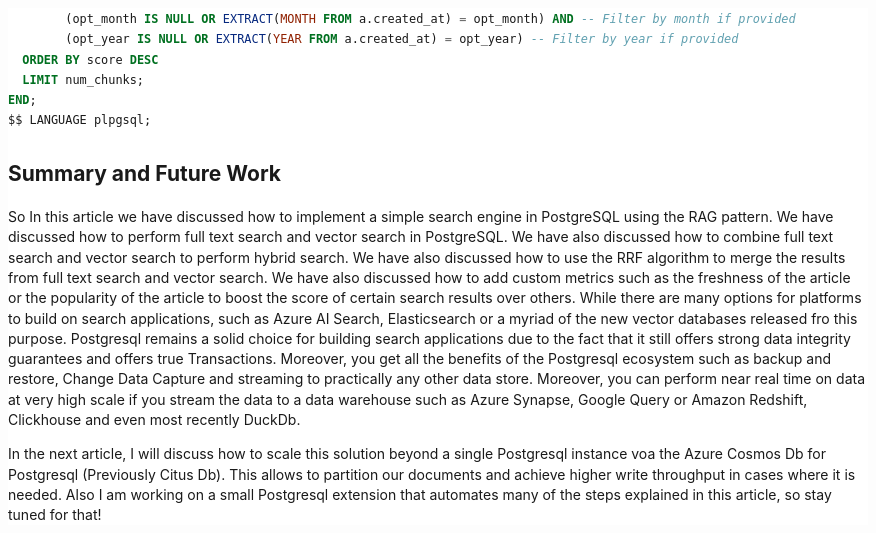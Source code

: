 ```sql
        (opt_month IS NULL OR EXTRACT(MONTH FROM a.created_at) = opt_month) AND -- Filter by month if provided
        (opt_year IS NULL OR EXTRACT(YEAR FROM a.created_at) = opt_year) -- Filter by year if provided
  ORDER BY score DESC
  LIMIT num_chunks;
END;
$$ LANGUAGE plpgsql;
```

## Summary and Future Work

So In this article we have discussed how to implement a simple search engine in PostgreSQL using the RAG pattern. We have discussed how to perform full text search and vector search in PostgreSQL. We have also discussed how to combine full text search and vector search to perform hybrid search. We have also discussed how to use the RRF algorithm to merge the results from full text search and vector search. We have also discussed how to add custom metrics such as the freshness of the article or the popularity of the article to boost the score of certain search results over others. While there are many options for platforms to build on search applications, such as Azure AI Search, Elasticsearch or a myriad of the new vector databases released fro this purpose. Postgresql remains a solid choice for building search applications due to the fact that it still offers strong data integrity guarantees and offers true Transactions. Moreover, you get all the benefits of the Postgresql ecosystem such as backup and restore, Change Data Capture and streaming to practically any other data store. Moreover, you can perform near real time on data at very high scale if you stream the data to a data warehouse such as Azure Synapse, Google Query or Amazon Redshift, Clickhouse and even most recently DuckDb.

In the next article, I will discuss how to scale this solution beyond a single Postgresql instance voa the Azure Cosmos Db for Postgresql (Previously Citus Db). This allows to partition our documents and achieve higher write throughput in cases where it is needed. Also I am working on a small Postgresql extension that automates many of the steps explained in this article, so stay tuned for that! 


